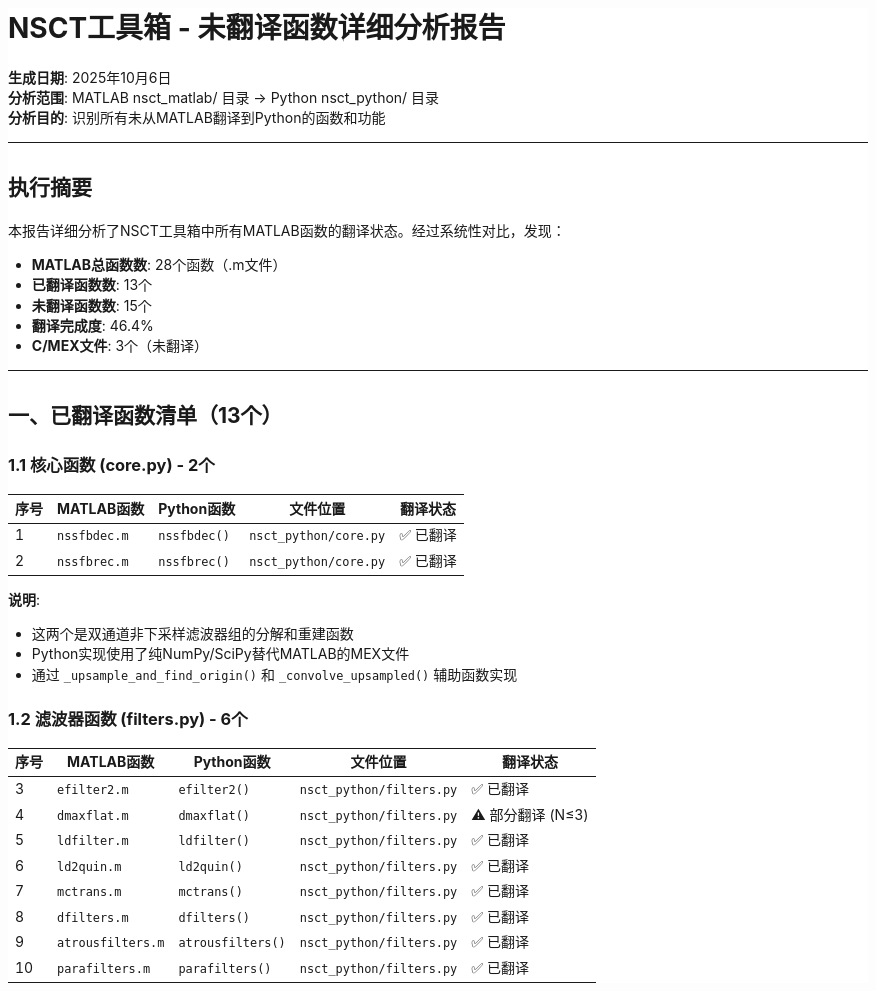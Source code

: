 # NSCT工具箱 - 未翻译函数详细分析报告

**生成日期**: 2025年10月6日  
**分析范围**: MATLAB nsct_matlab/ 目录 → Python nsct_python/ 目录  
**分析目的**: 识别所有未从MATLAB翻译到Python的函数和功能

---

## 执行摘要

本报告详细分析了NSCT工具箱中所有MATLAB函数的翻译状态。经过系统性对比，发现：

- **MATLAB总函数数**: 28个函数（.m文件）
- **已翻译函数数**: 13个
- **未翻译函数数**: 15个
- **翻译完成度**: 46.4%
- **C/MEX文件**: 3个（未翻译）

---

## 一、已翻译函数清单（13个）

### 1.1 核心函数 (core.py) - 2个

| 序号 | MATLAB函数 | Python函数 | 文件位置 | 翻译状态 |
|------|-----------|-----------|---------|---------|
| 1 | `nssfbdec.m` | `nssfbdec()` | `nsct_python/core.py` | ✅ 已翻译 |
| 2 | `nssfbrec.m` | `nssfbrec()` | `nsct_python/core.py` | ✅ 已翻译 |

**说明**:
- 这两个是双通道非下采样滤波器组的分解和重建函数
- Python实现使用了纯NumPy/SciPy替代MATLAB的MEX文件
- 通过 `_upsample_and_find_origin()` 和 `_convolve_upsampled()` 辅助函数实现

### 1.2 滤波器函数 (filters.py) - 6个

| 序号 | MATLAB函数 | Python函数 | 文件位置 | 翻译状态 |
|------|-----------|-----------|---------|---------|
| 3 | `efilter2.m` | `efilter2()` | `nsct_python/filters.py` | ✅ 已翻译 |
| 4 | `dmaxflat.m` | `dmaxflat()` | `nsct_python/filters.py` | ⚠️ 部分翻译 (N≤3) |
| 5 | `ldfilter.m` | `ldfilter()` | `nsct_python/filters.py` | ✅ 已翻译 |
| 6 | `ld2quin.m` | `ld2quin()` | `nsct_python/filters.py` | ✅ 已翻译 |
| 7 | `mctrans.m` | `mctrans()` | `nsct_python/filters.py` | ✅ 已翻译 |
| 8 | `dfilters.m` | `dfilters()` | `nsct_python/filters.py` | ✅ 已翻译 |
| 9 | `atrousfilters.m` | `atrousfilters()` | `nsct_python/filters.py` | ✅ 已翻译 |
| 10 | `parafilters.m` | `parafilters()` | `nsct_python/filters.py` | ✅ 已翻译 |
